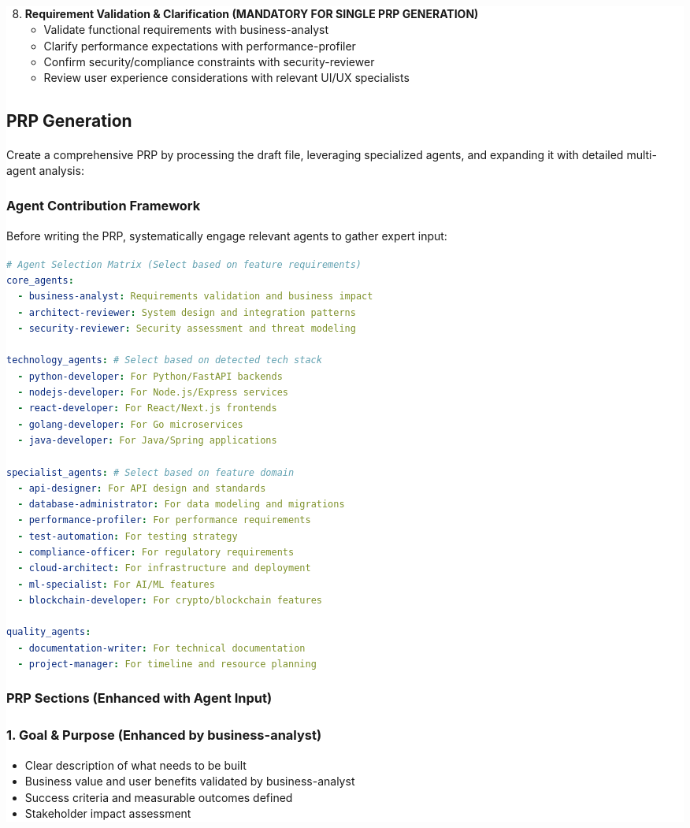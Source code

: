 8. **Requirement Validation & Clarification (MANDATORY FOR SINGLE PRP GENERATION)**
   - Validate functional requirements with business-analyst
   - Clarify performance expectations with performance-profiler
   - Confirm security/compliance constraints with security-reviewer
   - Review user experience considerations with relevant UI/UX specialists

## PRP Generation

Create a comprehensive PRP by processing the draft file, leveraging specialized agents, and expanding it with detailed multi-agent analysis:

### Agent Contribution Framework
Before writing the PRP, systematically engage relevant agents to gather expert input:

```yaml
# Agent Selection Matrix (Select based on feature requirements)
core_agents:
  - business-analyst: Requirements validation and business impact
  - architect-reviewer: System design and integration patterns
  - security-reviewer: Security assessment and threat modeling

technology_agents: # Select based on detected tech stack
  - python-developer: For Python/FastAPI backends
  - nodejs-developer: For Node.js/Express services
  - react-developer: For React/Next.js frontends
  - golang-developer: For Go microservices
  - java-developer: For Java/Spring applications

specialist_agents: # Select based on feature domain
  - api-designer: For API design and standards
  - database-administrator: For data modeling and migrations
  - performance-profiler: For performance requirements
  - test-automation: For testing strategy
  - compliance-officer: For regulatory requirements
  - cloud-architect: For infrastructure and deployment
  - ml-specialist: For AI/ML features
  - blockchain-developer: For crypto/blockchain features

quality_agents:
  - documentation-writer: For technical documentation
  - project-manager: For timeline and resource planning
```

### PRP Sections (Enhanced with Agent Input)

### 1. Goal & Purpose (Enhanced by business-analyst)
- Clear description of what needs to be built
- Business value and user benefits validated by business-analyst
- Success criteria and measurable outcomes defined
- Stakeholder impact assessment
